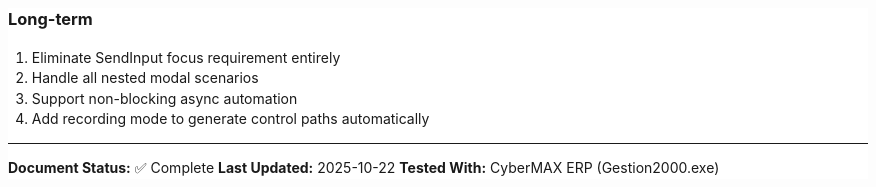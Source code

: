 ### Long-term
1. Eliminate SendInput focus requirement entirely
2. Handle all nested modal scenarios
3. Support non-blocking async automation
4. Add recording mode to generate control paths automatically

---

**Document Status:** ✅ Complete
**Last Updated:** 2025-10-22
**Tested With:** CyberMAX ERP (Gestion2000.exe)
